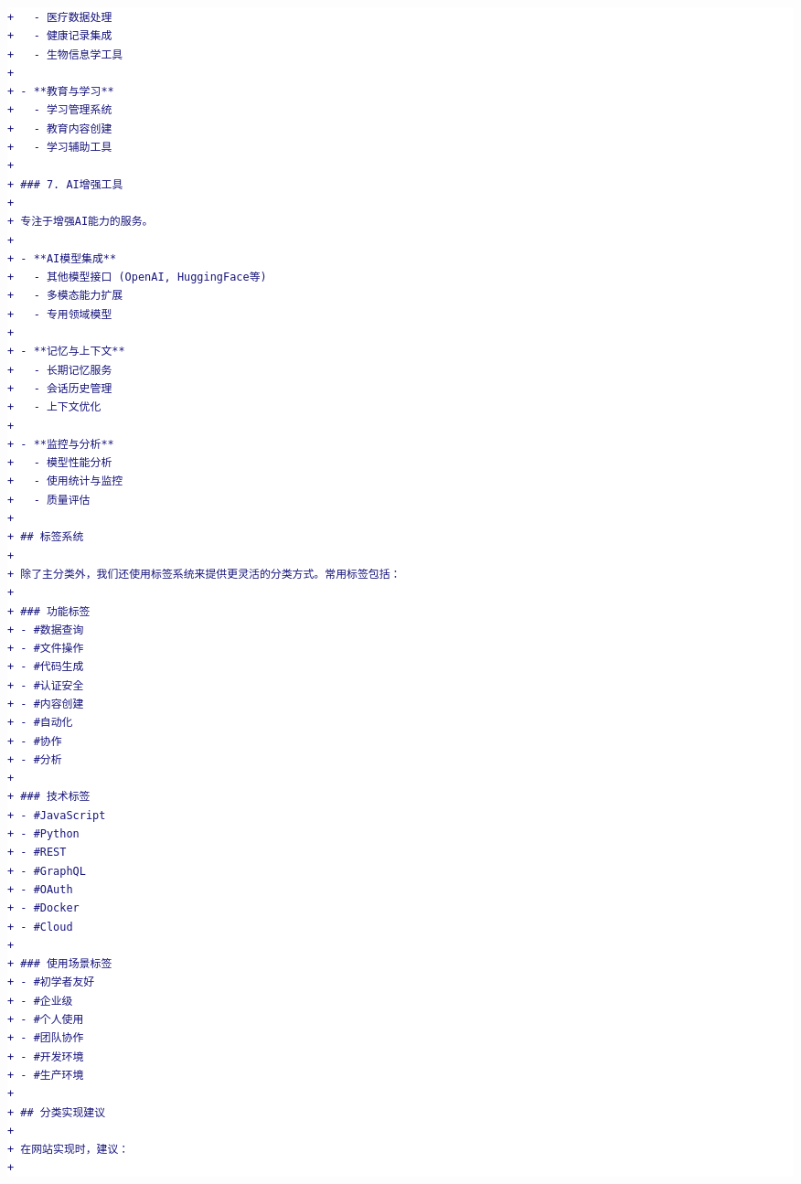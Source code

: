 ```diff
+   - 医疗数据处理
+   - 健康记录集成
+   - 生物信息学工具
+   
+ - **教育与学习**
+   - 学习管理系统
+   - 教育内容创建
+   - 学习辅助工具
+ 
+ ### 7. AI增强工具
+ 
+ 专注于增强AI能力的服务。
+ 
+ - **AI模型集成**
+   - 其他模型接口 (OpenAI, HuggingFace等)
+   - 多模态能力扩展
+   - 专用领域模型
+   
+ - **记忆与上下文**
+   - 长期记忆服务
+   - 会话历史管理
+   - 上下文优化
+   
+ - **监控与分析**
+   - 模型性能分析
+   - 使用统计与监控
+   - 质量评估
+ 
+ ## 标签系统
+ 
+ 除了主分类外，我们还使用标签系统来提供更灵活的分类方式。常用标签包括：
+ 
+ ### 功能标签
+ - #数据查询
+ - #文件操作
+ - #代码生成
+ - #认证安全
+ - #内容创建
+ - #自动化
+ - #协作
+ - #分析
+ 
+ ### 技术标签
+ - #JavaScript
+ - #Python
+ - #REST
+ - #GraphQL
+ - #OAuth
+ - #Docker
+ - #Cloud
+ 
+ ### 使用场景标签
+ - #初学者友好
+ - #企业级
+ - #个人使用
+ - #团队协作
+ - #开发环境
+ - #生产环境
+ 
+ ## 分类实现建议
+ 
+ 在网站实现时，建议：
+ 
```